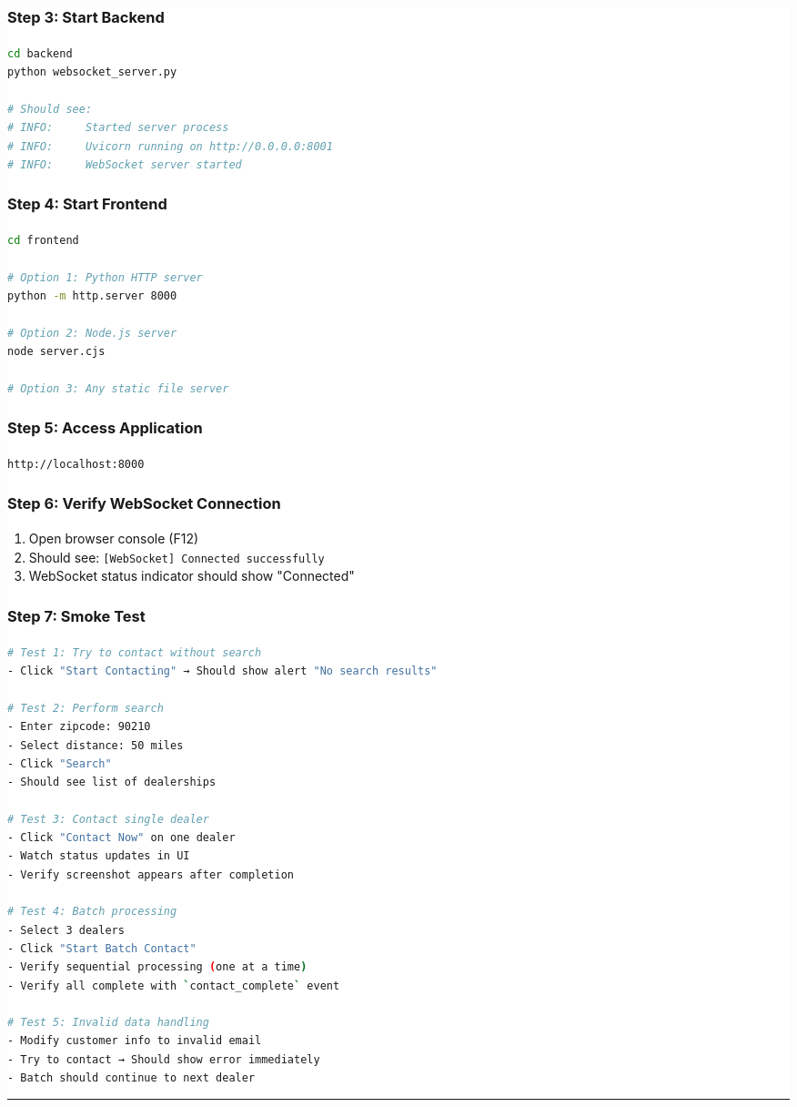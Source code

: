 ### Step 3: Start Backend
```bash
cd backend
python websocket_server.py

# Should see:
# INFO:     Started server process
# INFO:     Uvicorn running on http://0.0.0.0:8001
# INFO:     WebSocket server started
```

### Step 4: Start Frontend
```bash
cd frontend

# Option 1: Python HTTP server
python -m http.server 8000

# Option 2: Node.js server
node server.cjs

# Option 3: Any static file server
```

### Step 5: Access Application
```
http://localhost:8000
```

### Step 6: Verify WebSocket Connection
1. Open browser console (F12)
2. Should see: `[WebSocket] Connected successfully`
3. WebSocket status indicator should show "Connected"

### Step 7: Smoke Test
```bash
# Test 1: Try to contact without search
- Click "Start Contacting" → Should show alert "No search results"

# Test 2: Perform search
- Enter zipcode: 90210
- Select distance: 50 miles
- Click "Search"
- Should see list of dealerships

# Test 3: Contact single dealer
- Click "Contact Now" on one dealer
- Watch status updates in UI
- Verify screenshot appears after completion

# Test 4: Batch processing
- Select 3 dealers
- Click "Start Batch Contact"
- Verify sequential processing (one at a time)
- Verify all complete with `contact_complete` event

# Test 5: Invalid data handling
- Modify customer info to invalid email
- Try to contact → Should show error immediately
- Batch should continue to next dealer
```

---